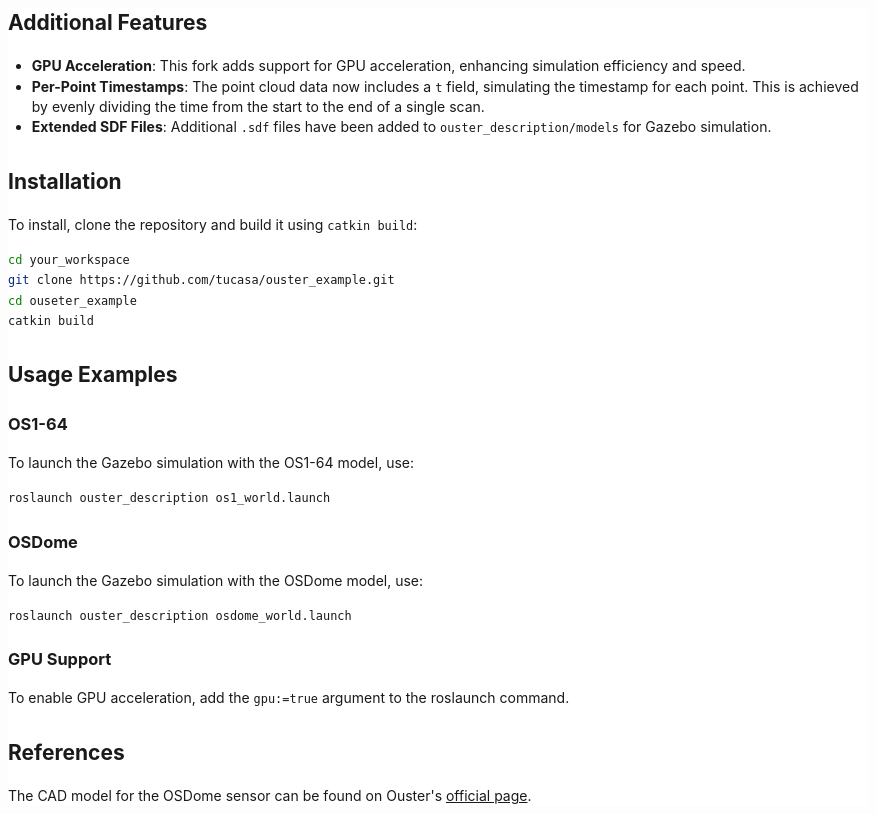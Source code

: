 

## Additional Features

- **GPU Acceleration**: This fork adds support for GPU acceleration, enhancing simulation efficiency and speed.
- **Per-Point Timestamps**: The point cloud data now includes a `t` field, simulating the timestamp for each point. This is achieved by evenly dividing the time from the start to the end of a single scan.
- **Extended SDF Files**: Additional `.sdf` files have been added to `ouster_description/models` for Gazebo simulation.

## Installation

To install, clone the repository and build it using `catkin build`:

```bash
cd your_workspace
git clone https://github.com/tucasa/ouster_example.git
cd ouseter_example
catkin build
```

## Usage Examples

### OS1-64

To launch the Gazebo simulation with the OS1-64 model, use:

```bash
roslaunch ouster_description os1_world.launch
```

### OSDome

To launch the Gazebo simulation with the OSDome model, use:

```bash
roslaunch ouster_description osdome_world.launch
```

### GPU Support

To enable GPU acceleration, add the `gpu:=true` argument to the roslaunch command.

## References

The CAD model for the OSDome sensor can be found on Ouster's [official page](https://ouster.com/downloads/).

